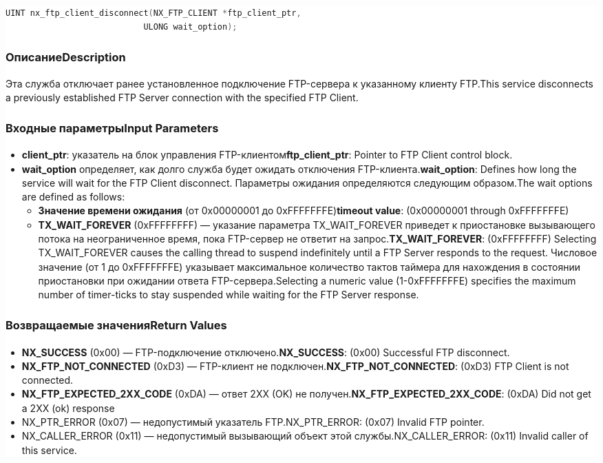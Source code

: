 ```c
UINT nx_ftp_client_disconnect(NX_FTP_CLIENT *ftp_client_ptr,
                            ULONG wait_option);
```

### <a name="description"></a><span data-ttu-id="0c97e-312">Описание</span><span class="sxs-lookup"><span data-stu-id="0c97e-312">Description</span></span>

<span data-ttu-id="0c97e-313">Эта служба отключает ранее установленное подключение FTP-сервера к указанному клиенту FTP.</span><span class="sxs-lookup"><span data-stu-id="0c97e-313">This service disconnects a previously established FTP Server connection with the specified FTP Client.</span></span>

### <a name="input-parameters"></a><span data-ttu-id="0c97e-314">Входные параметры</span><span class="sxs-lookup"><span data-stu-id="0c97e-314">Input Parameters</span></span>

- <span data-ttu-id="0c97e-315">**client_ptr**: указатель на блок управления FTP-клиентом</span><span class="sxs-lookup"><span data-stu-id="0c97e-315">**ftp_client_ptr**: Pointer to FTP Client control block.</span></span>
- <span data-ttu-id="0c97e-316">**wait_option** определяет, как долго служба будет ожидать отключения FTP-клиента.</span><span class="sxs-lookup"><span data-stu-id="0c97e-316">**wait_option**: Defines how long the service will wait for the FTP Client disconnect.</span></span> <span data-ttu-id="0c97e-317">Параметры ожидания определяются следующим образом.</span><span class="sxs-lookup"><span data-stu-id="0c97e-317">The wait options are defined as follows:</span></span>
  - <span data-ttu-id="0c97e-318">**Значение времени ожидания** (от 0x00000001 до 0xFFFFFFFE)</span><span class="sxs-lookup"><span data-stu-id="0c97e-318">**timeout value**: (0x00000001 through 0xFFFFFFFE)</span></span>
  - <span data-ttu-id="0c97e-319">**TX_WAIT_FOREVER** (0xFFFFFFFF) — указание параметра TX_WAIT_FOREVER приведет к приостановке вызывающего потока на неограниченное время, пока FTP-сервер не ответит на запрос.</span><span class="sxs-lookup"><span data-stu-id="0c97e-319">**TX_WAIT_FOREVER**: (0xFFFFFFFF) Selecting TX_WAIT_FOREVER causes the calling thread to suspend indefinitely until a FTP Server responds to the request.</span></span> <span data-ttu-id="0c97e-320">Числовое значение (от 1 до 0xFFFFFFFE) указывает максимальное количество тактов таймера для нахождения в состоянии приостановки при ожидании ответа FTP-сервера.</span><span class="sxs-lookup"><span data-stu-id="0c97e-320">Selecting a numeric value (1-0xFFFFFFFE) specifies the maximum number of timer-ticks to stay suspended while waiting for the FTP Server response.</span></span>

### <a name="return-values"></a><span data-ttu-id="0c97e-321">Возвращаемые значения</span><span class="sxs-lookup"><span data-stu-id="0c97e-321">Return Values</span></span>

- <span data-ttu-id="0c97e-322">**NX_SUCCESS** (0x00) — FTP-подключение отключено.</span><span class="sxs-lookup"><span data-stu-id="0c97e-322">**NX_SUCCESS**: (0x00) Successful FTP disconnect.</span></span>
- <span data-ttu-id="0c97e-323">**NX_FTP_NOT_CONNECTED** (0xD3) — FTP-клиент не подключен.</span><span class="sxs-lookup"><span data-stu-id="0c97e-323">**NX_FTP_NOT_CONNECTED**: (0xD3) FTP Client is not connected.</span></span>
- <span data-ttu-id="0c97e-324">**NX_FTP_EXPECTED_2XX_CODE** (0xDA) — ответ 2XX (OK) не получен.</span><span class="sxs-lookup"><span data-stu-id="0c97e-324">**NX_FTP_EXPECTED_2XX_CODE**: (0xDA) Did not get a 2XX (ok) response</span></span>
- <span data-ttu-id="0c97e-325">NX_PTR_ERROR (0x07) — недопустимый указатель FTP.</span><span class="sxs-lookup"><span data-stu-id="0c97e-325">NX_PTR_ERROR: (0x07) Invalid FTP pointer.</span></span>
- <span data-ttu-id="0c97e-326">NX_CALLER_ERROR (0x11) — недопустимый вызывающий объект этой службы.</span><span class="sxs-lookup"><span data-stu-id="0c97e-326">NX_CALLER_ERROR: (0x11) Invalid caller of this service.</span></span>
